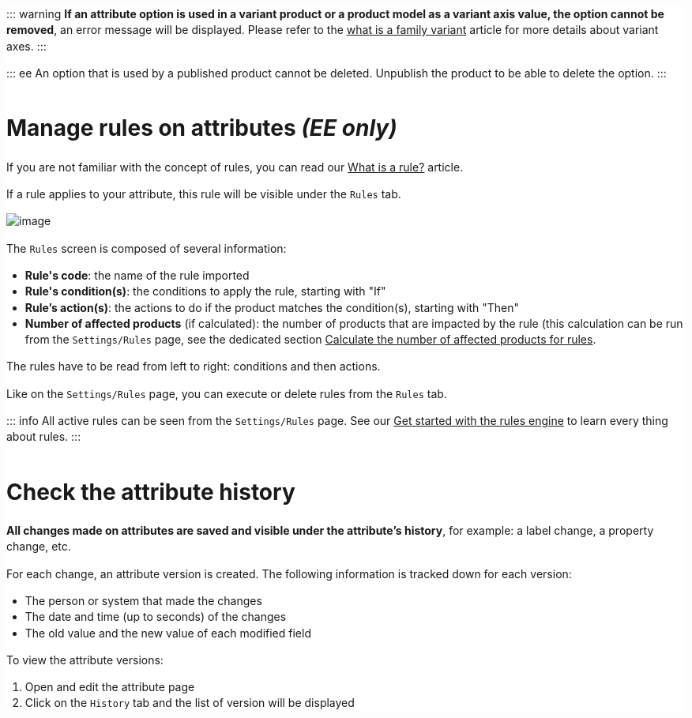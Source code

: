 ::: warning
**If an attribute option is used in a variant product or a product model as a variant axis value, the option cannot be removed**, an error message will be displayed. Please refer to the [what is a family variant](what-about-products-variants.html#what-is-a-family-variant) article for more details about variant axes.
:::

::: ee
An option that is used by a published product cannot be deleted. Unpublish the product to be able to delete the option.
:::

# Manage rules on attributes _(EE only)_

If you are not familiar with the concept of rules, you can read our [What is a rule?](what-is-a-rule.html) article.   

If a rule applies to your attribute, this rule will be visible under the `Rules` tab.

![image](../img/Settings_Attributes_Rules.png)

The `Rules` screen is composed of several information:
- **Rule's code**: the name of the rule imported
- **Rule's condition(s)**: the conditions to apply the rule, starting with "If"
- **Rule’s action(s)**: the actions to do if the product matches the condition(s), starting with "Then"
- **Number of affected products** (if calculated): the number of products that are impacted by the rule (this calculation can be run from the `Settings/Rules` page, see the dedicated section [Calculate the number of affected products for rules](manage-your-rules.html#calculate-the-number-of-affected-products-for-rules).

The rules have to be read from left to right: conditions and then actions.   

Like on the `Settings/Rules` page, you can execute or delete rules from the `Rules` tab.

::: info
All active rules can be seen from the `Settings/Rules` page. See our [Get started with the rules engine](manage-your-rules.html#calculate-the-number-of-affected-products-for-rules) to learn every thing about rules.
:::

# Check the attribute history

**All changes made on attributes are saved and visible under the attribute’s history**, for example: a label change, a property change, etc.

For each change, an attribute version is created. The following information is tracked down for each version:
- The person or system that made the changes
- The date and time (up to seconds) of the changes
- The old value and the new value of each modified field

To view the attribute versions:
1.  Open and edit the attribute page
1.  Click on the `History` tab and the list of version will be displayed
